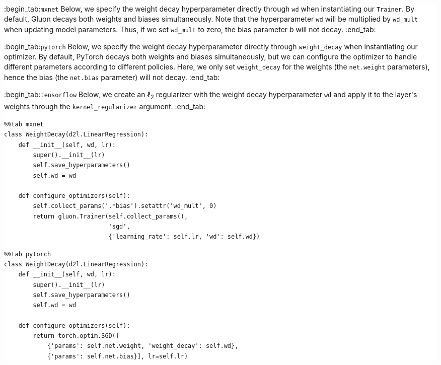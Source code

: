 :begin_tab:`mxnet`
Below, we specify
the weight decay hyperparameter directly
through `wd` when instantiating our `Trainer`.
By default, Gluon decays both
weights and biases simultaneously.
Note that the hyperparameter `wd`
will be multiplied by `wd_mult`
when updating model parameters.
Thus, if we set `wd_mult` to zero,
the bias parameter $b$ will not decay.
:end_tab:

:begin_tab:`pytorch`
Below, we specify
the weight decay hyperparameter directly
through `weight_decay` when instantiating our optimizer.
By default, PyTorch decays both
weights and biases simultaneously, but
we can configure the optimizer to handle different parameters
according to different policies.
Here, we only set `weight_decay` for
the weights (the `net.weight` parameters), hence the 
bias (the `net.bias` parameter) will not decay.
:end_tab:

:begin_tab:`tensorflow`
Below, we create an $\ell_2$ regularizer with
the weight decay hyperparameter `wd` and apply it to the layer's weights
through the `kernel_regularizer` argument.
:end_tab:

```{.python .input}
%%tab mxnet
class WeightDecay(d2l.LinearRegression):
    def __init__(self, wd, lr):
        super().__init__(lr)
        self.save_hyperparameters()
        self.wd = wd
        
    def configure_optimizers(self):
        self.collect_params('.*bias').setattr('wd_mult', 0)
        return gluon.Trainer(self.collect_params(),
                             'sgd', 
                             {'learning_rate': self.lr, 'wd': self.wd})
```

```{.python .input}
%%tab pytorch
class WeightDecay(d2l.LinearRegression):
    def __init__(self, wd, lr):
        super().__init__(lr)
        self.save_hyperparameters()
        self.wd = wd

    def configure_optimizers(self):
        return torch.optim.SGD([
            {'params': self.net.weight, 'weight_decay': self.wd},
            {'params': self.net.bias}], lr=self.lr)
```
